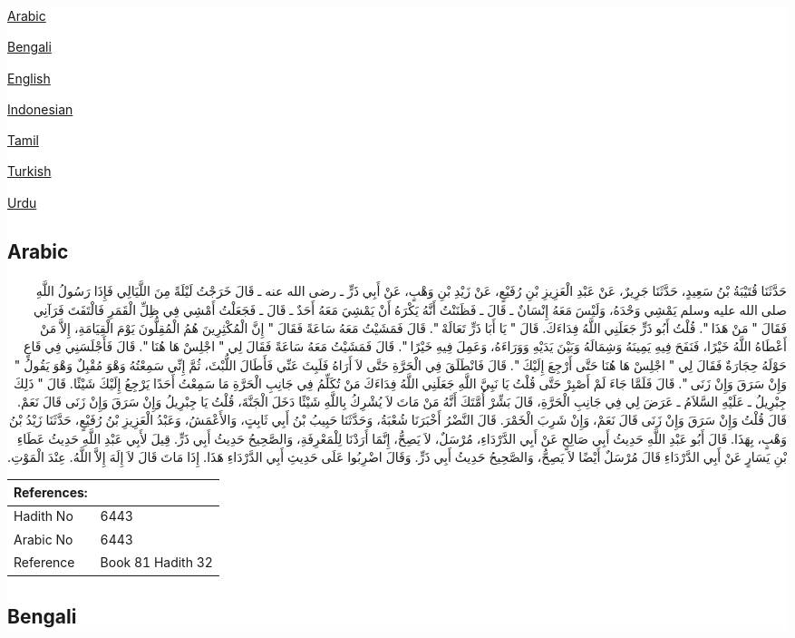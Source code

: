 [Arabic](#arabic)

[Bengali](#bengali)

[English](#english)

[Indonesian](#indonesian)

[Tamil](#tamil)

[Turkish](#turkish)

[Urdu](#urdu)

## Arabic


<div dir="rtl" lang="ar" style={{fontSize:'larger',backgroundColor:'#f8f9fa',padding:20}}>
حَدَّثَنَا قُتَيْبَةُ بْنُ سَعِيدٍ، حَدَّثَنَا جَرِيرٌ، عَنْ عَبْدِ الْعَزِيزِ بْنِ رُفَيْعٍ، عَنْ زَيْدِ بْنِ وَهْبٍ، عَنْ أَبِي ذَرٍّ ـ رضى الله عنه ـ قَالَ خَرَجْتُ لَيْلَةً مِنَ اللَّيَالِي فَإِذَا رَسُولُ اللَّهِ صلى الله عليه وسلم يَمْشِي وَحْدَهُ، وَلَيْسَ مَعَهُ إِنْسَانٌ ـ قَالَ ـ فَظَنَنْتُ أَنَّهُ يَكْرَهُ أَنْ يَمْشِيَ مَعَهُ أَحَدٌ ـ قَالَ ـ فَجَعَلْتُ أَمْشِي فِي ظِلِّ الْقَمَرِ فَالْتَفَتَ فَرَآنِي فَقَالَ ‏"‏ مَنْ هَذَا ‏"‏‏.‏ قُلْتُ أَبُو ذَرٍّ جَعَلَنِي اللَّهُ فِدَاءَكَ‏.‏ قَالَ ‏"‏ يَا أَبَا ذَرٍّ تَعَالَهْ ‏"‏‏.‏ قَالَ فَمَشَيْتُ مَعَهُ سَاعَةً فَقَالَ ‏"‏ إِنَّ الْمُكْثِرِينَ هُمُ الْمُقِلُّونَ يَوْمَ الْقِيَامَةِ، إِلاَّ مَنْ أَعْطَاهُ اللَّهُ خَيْرًا، فَنَفَحَ فِيهِ يَمِينَهُ وَشِمَالَهُ وَبَيْنَ يَدَيْهِ وَوَرَاءَهُ، وَعَمِلَ فِيهِ خَيْرًا ‏"‏‏.‏ قَالَ فَمَشَيْتُ مَعَهُ سَاعَةً فَقَالَ لِي ‏"‏ اجْلِسْ هَا هُنَا ‏"‏‏.‏ قَالَ فَأَجْلَسَنِي فِي قَاعٍ حَوْلَهُ حِجَارَةٌ فَقَالَ لِي ‏"‏ اجْلِسْ هَا هُنَا حَتَّى أَرْجِعَ إِلَيْكَ ‏"‏‏.‏ قَالَ فَانْطَلَقَ فِي الْحَرَّةِ حَتَّى لاَ أَرَاهُ فَلَبِثَ عَنِّي فَأَطَالَ اللُّبْثَ، ثُمَّ إِنِّي سَمِعْتُهُ وَهْوَ مُقْبِلٌ وَهْوَ يَقُولُ ‏"‏ وَإِنْ سَرَقَ وَإِنْ زَنَى ‏"‏‏.‏ قَالَ فَلَمَّا جَاءَ لَمْ أَصْبِرْ حَتَّى قُلْتُ يَا نَبِيَّ اللَّهِ جَعَلَنِي اللَّهُ فِدَاءَكَ مَنْ تُكَلِّمُ فِي جَانِبِ الْحَرَّةِ مَا سَمِعْتُ أَحَدًا يَرْجِعُ إِلَيْكَ شَيْئًا‏.‏ قَالَ ‏"‏ ذَلِكَ جِبْرِيلُ ـ عَلَيْهِ السَّلاَمُ ـ عَرَضَ لِي فِي جَانِبِ الْحَرَّةِ، قَالَ بَشِّرْ أُمَّتَكَ أَنَّهُ مَنْ مَاتَ لاَ يُشْرِكُ بِاللَّهِ شَيْئًا دَخَلَ الْجَنَّةَ، قُلْتُ يَا جِبْرِيلُ وَإِنْ سَرَقَ وَإِنْ زَنَى قَالَ نَعَمْ‏.‏ قَالَ قُلْتُ وَإِنْ سَرَقَ وَإِنْ زَنَى قَالَ نَعَمْ، وَإِنْ شَرِبَ الْخَمْرَ. قَالَ النَّضْرُ أَخْبَرَنَا شُعْبَةُ، وَحَدَّثَنَا حَبِيبُ بْنُ أَبِي ثَابِتٍ، وَالأَعْمَشُ، وَعَبْدُ الْعَزِيزِ بْنُ رُفَيْعٍ، حَدَّثَنَا زَيْدُ بْنُ وَهْبٍ، بِهَذَا‏.‏ قَالَ أَبُو عَبْدِ اللَّهِ حَدِيثُ أَبِي صَالِحٍ عَنْ أَبِي الدَّرْدَاءِ، مُرْسَلٌ، لاَ يَصِحُّ، إِنَّمَا أَرَدْنَا لِلْمَعْرِفَةِ، وَالصَّحِيحُ حَدِيثُ أَبِي ذَرٍّ‏.‏ قِيلَ لأَبِي عَبْدِ اللَّهِ حَدِيثُ عَطَاءِ بْنِ يَسَارٍ عَنْ أَبِي الدَّرْدَاءِ قَالَ مُرْسَلٌ أَيْضًا لاَ يَصِحُّ، وَالصَّحِيحُ حَدِيثُ أَبِي ذَرٍّ‏.‏ وَقَالَ اضْرِبُوا عَلَى حَدِيثِ أَبِي الدَّرْدَاءِ هَذَا‏.‏ إِذَا مَاتَ قَالَ لاَ إِلَهَ إِلاَّ اللَّهُ‏.‏ عِنْدَ الْمَوْتِ‏.‏
</div>
<div style={{backgroundColor:'#f8f9fa',padding:20, marginBottom: 10}}><table> <thead> <tr> <th>References:</th> <th></th> </tr> </thead> <tbody><tr><td>Hadith No</td><td>6443</td></tr><tr><td>Arabic No</td><td>6443</td></tr><tr><td>Reference</td><td>Book 81 Hadith 32</td></tr></tbody></table></div>

## Bengali


<div dir="ltr" lang="bn" style={{fontSize:'larger',backgroundColor:'#f8f9fa',padding:20}}>